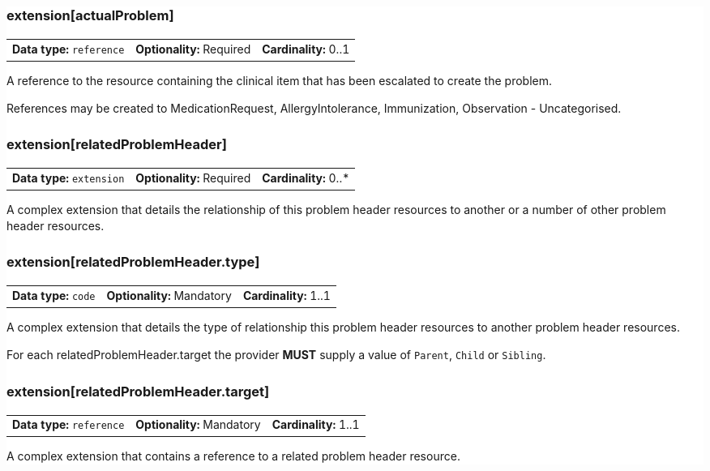 ### extension[actualProblem] ###

<table class='resource-attributes'>
  <tr>
    <td><b>Data type:</b> <code>reference</code></td>
    <td><b>Optionality:</b> Required</td>
    <td><b>Cardinality:</b> 0..1</td>
  </tr>
</table>

A reference to the resource containing the clinical item that has been escalated to create the problem.

References may be created to MedicationRequest, AllergyIntolerance, Immunization, Observation - Uncategorised.

### extension[relatedProblemHeader] ###

<table class='resource-attributes'>
  <tr>
    <td><b>Data type:</b> <code>extension</code></td>
    <td><b>Optionality:</b> Required</td>
    <td><b>Cardinality:</b> 0..*</td>
  </tr>
</table>
A complex extension that details the relationship of this problem header resources to another or a number of other problem header resources.

### extension[relatedProblemHeader.type] ###

<table class='resource-attributes'>
  <tr>
    <td><b>Data type:</b> <code>code</code></td>
    <td><b>Optionality:</b> Mandatory</td>
    <td><b>Cardinality:</b> 1..1</td>
  </tr>
</table>
A complex extension that details the type of relationship this problem header resources to another problem header resources.

For each relatedProblemHeader.target the provider **MUST** supply a value of <code>Parent</code>, <code>Child</code> or <code>Sibling</code>.

### extension[relatedProblemHeader.target] ###

<table class='resource-attributes'>
  <tr>
    <td><b>Data type:</b> <code>reference</code></td>
    <td><b>Optionality:</b> Mandatory</td>
    <td><b>Cardinality:</b> 1..1</td>
  </tr>
</table>
A complex extension that contains a reference to a related problem header resource.
